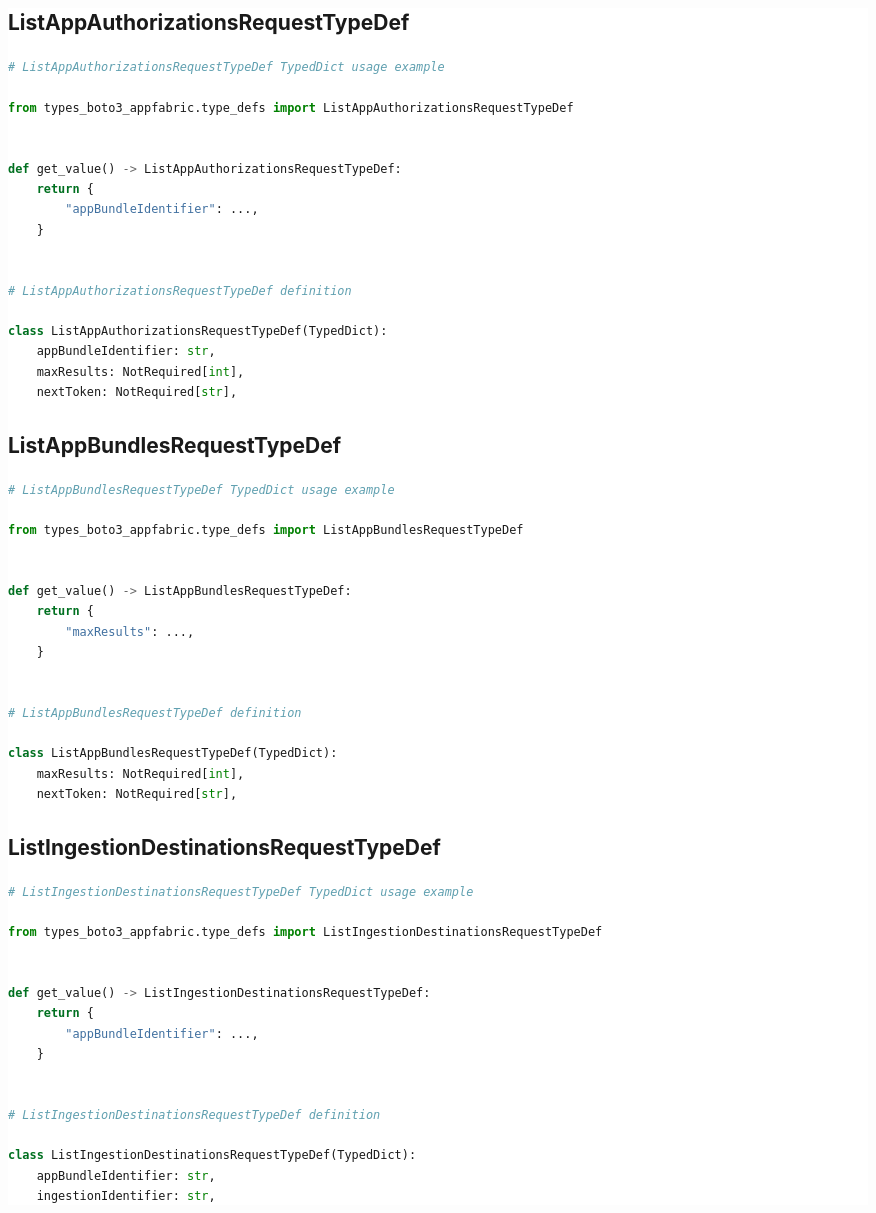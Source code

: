 
## ListAppAuthorizationsRequestTypeDef

```python
# ListAppAuthorizationsRequestTypeDef TypedDict usage example

from types_boto3_appfabric.type_defs import ListAppAuthorizationsRequestTypeDef


def get_value() -> ListAppAuthorizationsRequestTypeDef:
    return {
        "appBundleIdentifier": ...,
    }


# ListAppAuthorizationsRequestTypeDef definition

class ListAppAuthorizationsRequestTypeDef(TypedDict):
    appBundleIdentifier: str,
    maxResults: NotRequired[int],
    nextToken: NotRequired[str],
```


## ListAppBundlesRequestTypeDef

```python
# ListAppBundlesRequestTypeDef TypedDict usage example

from types_boto3_appfabric.type_defs import ListAppBundlesRequestTypeDef


def get_value() -> ListAppBundlesRequestTypeDef:
    return {
        "maxResults": ...,
    }


# ListAppBundlesRequestTypeDef definition

class ListAppBundlesRequestTypeDef(TypedDict):
    maxResults: NotRequired[int],
    nextToken: NotRequired[str],
```


## ListIngestionDestinationsRequestTypeDef

```python
# ListIngestionDestinationsRequestTypeDef TypedDict usage example

from types_boto3_appfabric.type_defs import ListIngestionDestinationsRequestTypeDef


def get_value() -> ListIngestionDestinationsRequestTypeDef:
    return {
        "appBundleIdentifier": ...,
    }


# ListIngestionDestinationsRequestTypeDef definition

class ListIngestionDestinationsRequestTypeDef(TypedDict):
    appBundleIdentifier: str,
    ingestionIdentifier: str,
```